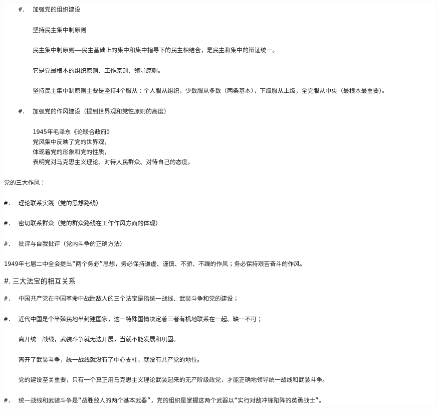         #.  加强党的组织建设

            坚持民主集中制原则

            民主集中制原则——民主基础上的集中和集中指导下的民主相结合，是民主和集中的辩证统一。

            它是党最根本的组织原则、工作原则、领导原则。

            坚持民主集中制原则主要是坚持4个服从：个人服从组织，少数服从多数（两条基本），下级服从上级，全党服从中央（最根本最重要）。

        #.  加强党的作风建设（提到世界观和党性原则的高度）

            1945年毛泽东《论联合政府》
            党风集中反映了党的世界观，
            体现着党的形象和党的性质，
            表明党对马克思主义理论、对待人民群众、对待自己的态度。

    党的三大作风：

    #.  理论联系实践（党的思想路线）

    #.  密切联系群众（党的群众路线在工作作风方面的体现）

    #.  批评与自我批评（党内斗争的正确方法）

    1949年七届二中全会提出“两个务必”思想，务必保持谦虚、谨慎、不骄、不躁的作风；务必保持艰苦奋斗的作风。

#.  三大法宝的相互关系

    #.  中国共产党在中国革命中战胜敌人的三个法宝是指统一战线、武装斗争和党的建设；

    #.  近代中国是个半殖民地半封建国家，这一特殊国情决定着三者有机地联系在一起、缺一不可；

        离开统一战线，武装斗争就无法开展，当就不能发展和巩固。

        离开了武装斗争，统一战线就没有了中心支柱，就没有共产党的地位。

        党的建设至关重要，只有一个真正用马克思主义理论武装起来的无产阶级政党，才能正确地领导统一战线和武装斗争。

    #.  统一战线和武装斗争是“战胜敌人的两个基本武器”，党的组织是掌握这两个武器以“实行对敌冲锋陷阵的英勇战士”。

